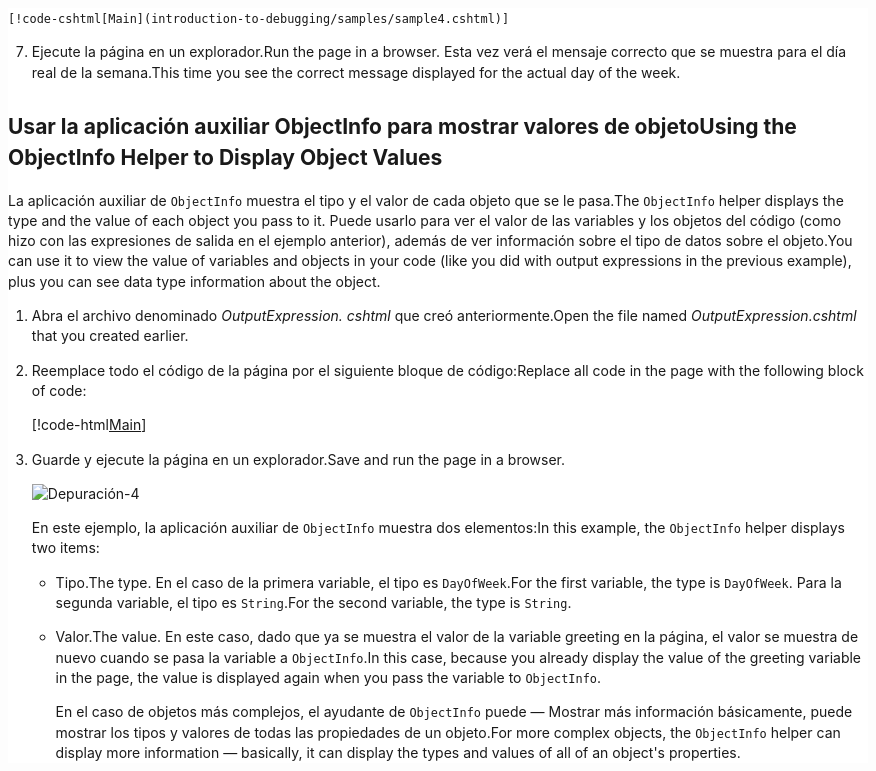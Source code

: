     [!code-cshtml[Main](introduction-to-debugging/samples/sample4.cshtml)]
7. <span data-ttu-id="4f0e6-176">Ejecute la página en un explorador.</span><span class="sxs-lookup"><span data-stu-id="4f0e6-176">Run the page in a browser.</span></span> <span data-ttu-id="4f0e6-177">Esta vez verá el mensaje correcto que se muestra para el día real de la semana.</span><span class="sxs-lookup"><span data-stu-id="4f0e6-177">This time you see the correct message displayed for the actual day of the week.</span></span>

## <a name="using-the-objectinfo-helper-to-display-object-values"></a><span data-ttu-id="4f0e6-178">Usar la aplicación auxiliar ObjectInfo para mostrar valores de objeto</span><span class="sxs-lookup"><span data-stu-id="4f0e6-178">Using the ObjectInfo Helper to Display Object Values</span></span>

<span data-ttu-id="4f0e6-179">La aplicación auxiliar de `ObjectInfo` muestra el tipo y el valor de cada objeto que se le pasa.</span><span class="sxs-lookup"><span data-stu-id="4f0e6-179">The `ObjectInfo` helper displays the type and the value of each object you pass to it.</span></span> <span data-ttu-id="4f0e6-180">Puede usarlo para ver el valor de las variables y los objetos del código (como hizo con las expresiones de salida en el ejemplo anterior), además de ver información sobre el tipo de datos sobre el objeto.</span><span class="sxs-lookup"><span data-stu-id="4f0e6-180">You can use it to view the value of variables and objects in your code (like you did with output expressions in the previous example), plus you can see data type information about the object.</span></span>

1. <span data-ttu-id="4f0e6-181">Abra el archivo denominado *OutputExpression. cshtml* que creó anteriormente.</span><span class="sxs-lookup"><span data-stu-id="4f0e6-181">Open the file named *OutputExpression.cshtml* that you created earlier.</span></span>
2. <span data-ttu-id="4f0e6-182">Reemplace todo el código de la página por el siguiente bloque de código:</span><span class="sxs-lookup"><span data-stu-id="4f0e6-182">Replace all code in the page with the following block of code:</span></span>

    [!code-html[Main](introduction-to-debugging/samples/sample5.html)]
3. <span data-ttu-id="4f0e6-183">Guarde y ejecute la página en un explorador.</span><span class="sxs-lookup"><span data-stu-id="4f0e6-183">Save and run the page in a browser.</span></span>

    ![Depuración-4](introduction-to-debugging/_static/image3.jpg)

    <span data-ttu-id="4f0e6-185">En este ejemplo, la aplicación auxiliar de `ObjectInfo` muestra dos elementos:</span><span class="sxs-lookup"><span data-stu-id="4f0e6-185">In this example, the `ObjectInfo` helper displays two items:</span></span>

   - <span data-ttu-id="4f0e6-186">Tipo.</span><span class="sxs-lookup"><span data-stu-id="4f0e6-186">The type.</span></span> <span data-ttu-id="4f0e6-187">En el caso de la primera variable, el tipo es `DayOfWeek`.</span><span class="sxs-lookup"><span data-stu-id="4f0e6-187">For the first variable, the type is `DayOfWeek`.</span></span> <span data-ttu-id="4f0e6-188">Para la segunda variable, el tipo es `String`.</span><span class="sxs-lookup"><span data-stu-id="4f0e6-188">For the second variable, the type is `String`.</span></span>
   - <span data-ttu-id="4f0e6-189">Valor.</span><span class="sxs-lookup"><span data-stu-id="4f0e6-189">The value.</span></span> <span data-ttu-id="4f0e6-190">En este caso, dado que ya se muestra el valor de la variable greeting en la página, el valor se muestra de nuevo cuando se pasa la variable a `ObjectInfo`.</span><span class="sxs-lookup"><span data-stu-id="4f0e6-190">In this case, because you already display the value of the greeting variable in the page, the value is displayed again when you pass the variable to `ObjectInfo`.</span></span>

     <span data-ttu-id="4f0e6-191">En el caso de objetos más complejos, el ayudante de `ObjectInfo` puede &#8212; Mostrar más información básicamente, puede mostrar los tipos y valores de todas las propiedades de un objeto.</span><span class="sxs-lookup"><span data-stu-id="4f0e6-191">For more complex objects, the `ObjectInfo` helper can display more information &#8212; basically, it can display the types and values of all of an object's properties.</span></span>
